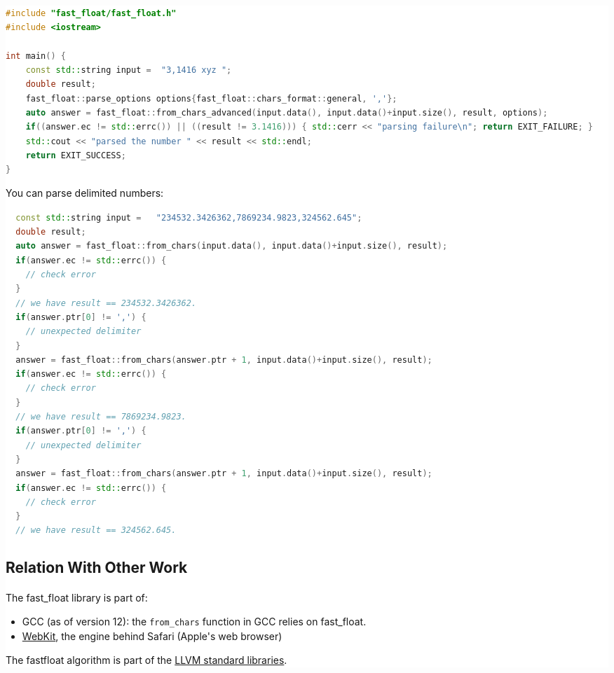 ```C++
#include "fast_float/fast_float.h"
#include <iostream>

int main() {
    const std::string input =  "3,1416 xyz ";
    double result;
    fast_float::parse_options options{fast_float::chars_format::general, ','};
    auto answer = fast_float::from_chars_advanced(input.data(), input.data()+input.size(), result, options);
    if((answer.ec != std::errc()) || ((result != 3.1416))) { std::cerr << "parsing failure\n"; return EXIT_FAILURE; }
    std::cout << "parsed the number " << result << std::endl;
    return EXIT_SUCCESS;
}
```

You can parse delimited numbers:
```C++
  const std::string input =   "234532.3426362,7869234.9823,324562.645";
  double result;
  auto answer = fast_float::from_chars(input.data(), input.data()+input.size(), result);
  if(answer.ec != std::errc()) {
    // check error
  }
  // we have result == 234532.3426362.
  if(answer.ptr[0] != ',') {
    // unexpected delimiter
  }
  answer = fast_float::from_chars(answer.ptr + 1, input.data()+input.size(), result);
  if(answer.ec != std::errc()) {
    // check error
  }
  // we have result == 7869234.9823.
  if(answer.ptr[0] != ',') {
    // unexpected delimiter
  }
  answer = fast_float::from_chars(answer.ptr + 1, input.data()+input.size(), result);
  if(answer.ec != std::errc()) {
    // check error
  }
  // we have result == 324562.645.
```


## Relation With Other Work

The fast_float library is part of:

- GCC (as of version 12): the `from_chars` function in GCC relies on fast_float.
- [WebKit](https://github.com/WebKit/WebKit), the engine behind Safari (Apple's web browser)


The fastfloat algorithm is part of the [LLVM standard libraries](https://github.com/llvm/llvm-project/commit/87c016078ad72c46505461e4ff8bfa04819fe7ba).
